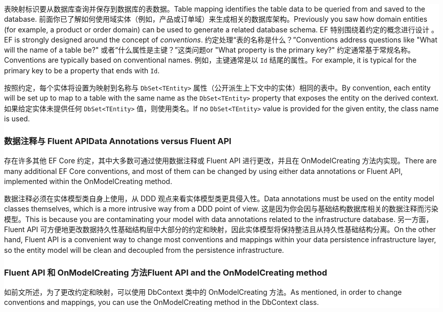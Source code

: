 <span data-ttu-id="b6b55-194">表映射标识要从数据库查询并保存到数据库的表数据。</span><span class="sxs-lookup"><span data-stu-id="b6b55-194">Table mapping identifies the table data to be queried from and saved to the database.</span></span> <span data-ttu-id="b6b55-195">前面你已了解如何使用域实体（例如，产品或订单域）来生成相关的数据库架构。</span><span class="sxs-lookup"><span data-stu-id="b6b55-195">Previously you saw how domain entities (for example, a product or order domain) can be used to generate a related database schema.</span></span> <span data-ttu-id="b6b55-196">EF 特别围绕着约定的概念进行设计  。</span><span class="sxs-lookup"><span data-stu-id="b6b55-196">EF is strongly designed around the concept of *conventions*.</span></span> <span data-ttu-id="b6b55-197">约定处理“表的名称是什么？”</span><span class="sxs-lookup"><span data-stu-id="b6b55-197">Conventions address questions like "What will the name of a table be?"</span></span> <span data-ttu-id="b6b55-198">或者“什么属性是主键？”这类问题</span><span class="sxs-lookup"><span data-stu-id="b6b55-198">or "What property is the primary key?"</span></span> <span data-ttu-id="b6b55-199">约定通常基于常规名称。</span><span class="sxs-lookup"><span data-stu-id="b6b55-199">Conventions are typically based on conventional names.</span></span> <span data-ttu-id="b6b55-200">例如，主键通常是以 `Id` 结尾的属性。</span><span class="sxs-lookup"><span data-stu-id="b6b55-200">For example, it is typical for the primary key to be a property that ends with `Id`.</span></span>

<span data-ttu-id="b6b55-201">按照约定，每个实体将设置为映射到名称与 `DbSet<TEntity>` 属性（公开派生上下文中的实体）相同的表中。</span><span class="sxs-lookup"><span data-stu-id="b6b55-201">By convention, each entity will be set up to map to a table with the same name as the `DbSet<TEntity>` property that exposes the entity on the derived context.</span></span> <span data-ttu-id="b6b55-202">如果给定实体未提供任何 `DbSet<TEntity>` 值，则使用类名。</span><span class="sxs-lookup"><span data-stu-id="b6b55-202">If no `DbSet<TEntity>` value is provided for the given entity, the class name is used.</span></span>

### <a name="data-annotations-versus-fluent-api"></a><span data-ttu-id="b6b55-203">数据注释与 Fluent API</span><span class="sxs-lookup"><span data-stu-id="b6b55-203">Data Annotations versus Fluent API</span></span>

<span data-ttu-id="b6b55-204">存在许多其他 EF Core 约定，其中大多数可通过使用数据注释或 Fluent API 进行更改，并且在 OnModelCreating 方法内实现。</span><span class="sxs-lookup"><span data-stu-id="b6b55-204">There are many additional EF Core conventions, and most of them can be changed by using either data annotations or Fluent API, implemented within the OnModelCreating method.</span></span>

<span data-ttu-id="b6b55-205">数据注释必须在实体模型类自身上使用，从 DDD 观点来看实体模型类更具侵入性。</span><span class="sxs-lookup"><span data-stu-id="b6b55-205">Data annotations must be used on the entity model classes themselves, which is a more intrusive way from a DDD point of view.</span></span> <span data-ttu-id="b6b55-206">这是因为你会因与基础结构数据库相关的数据注释而污染模型。</span><span class="sxs-lookup"><span data-stu-id="b6b55-206">This is because you are contaminating your model with data annotations related to the infrastructure database.</span></span> <span data-ttu-id="b6b55-207">另一方面，Fluent API 可方便地更改数据持久性基础结构层中大部分的约定和映射，因此实体模型将保持整洁且从持久性基础结构分离。</span><span class="sxs-lookup"><span data-stu-id="b6b55-207">On the other hand, Fluent API is a convenient way to change most conventions and mappings within your data persistence infrastructure layer, so the entity model will be clean and decoupled from the persistence infrastructure.</span></span>

### <a name="fluent-api-and-the-onmodelcreating-method"></a><span data-ttu-id="b6b55-208">Fluent API 和 OnModelCreating 方法</span><span class="sxs-lookup"><span data-stu-id="b6b55-208">Fluent API and the OnModelCreating method</span></span>

<span data-ttu-id="b6b55-209">如前文所述，为了更改约定和映射，可以使用 DbContext 类中的 OnModelCreating 方法。</span><span class="sxs-lookup"><span data-stu-id="b6b55-209">As mentioned, in order to change conventions and mappings, you can use the OnModelCreating method in the DbContext class.</span></span>
